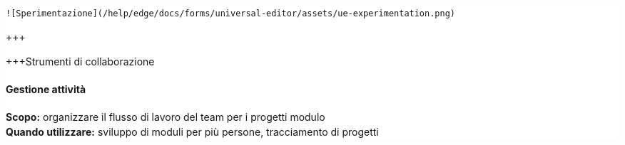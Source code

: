     ![Sperimentazione](/help/edge/docs/forms/universal-editor/assets/ue-experimentation.png)

+++

+++Strumenti di collaborazione

#### **Gestione attività**

**Scopo:** organizzare il flusso di lavoro del team per i progetti modulo\
**Quando utilizzare:** sviluppo di moduli per più persone, tracciamento di progetti
